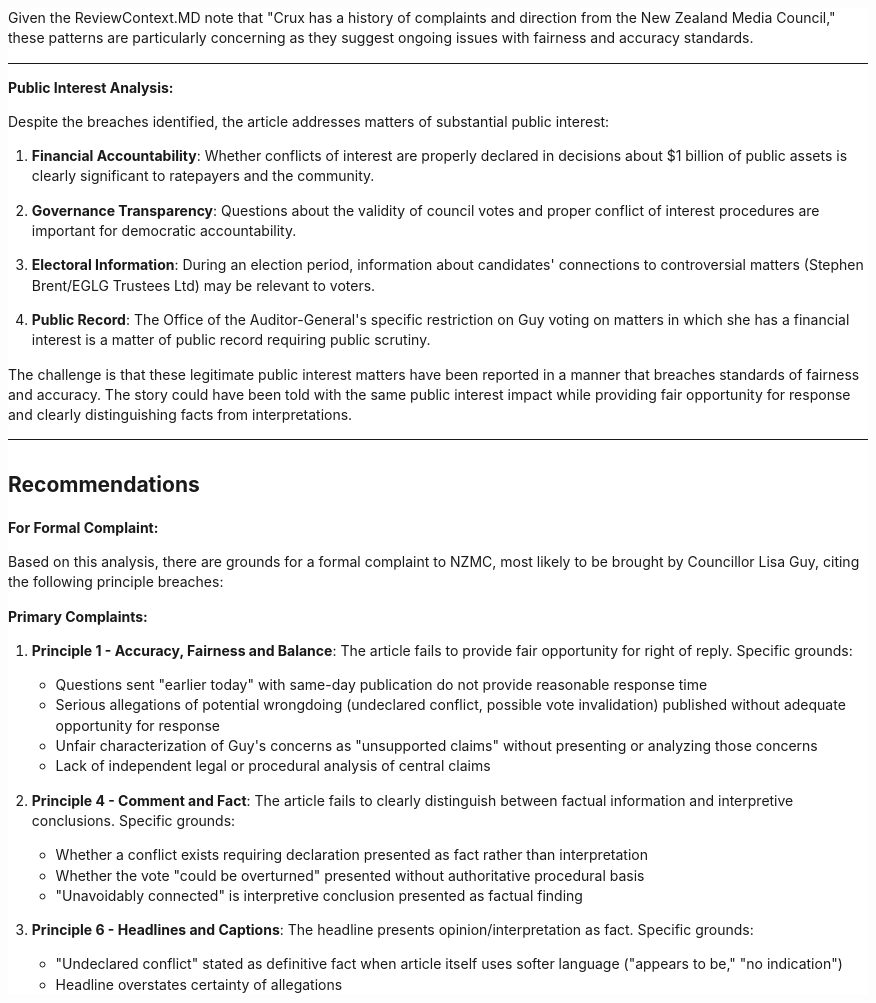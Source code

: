 Given the ReviewContext.MD note that "Crux has a history of complaints and direction from the New Zealand Media Council," these patterns are particularly concerning as they suggest ongoing issues with fairness and accuracy standards.

---

**Public Interest Analysis:**

Despite the breaches identified, the article addresses matters of substantial public interest:

1. **Financial Accountability**: Whether conflicts of interest are properly declared in decisions about $1 billion of public assets is clearly significant to ratepayers and the community.

2. **Governance Transparency**: Questions about the validity of council votes and proper conflict of interest procedures are important for democratic accountability.

3. **Electoral Information**: During an election period, information about candidates' connections to controversial matters (Stephen Brent/EGLG Trustees Ltd) may be relevant to voters.

4. **Public Record**: The Office of the Auditor-General's specific restriction on Guy voting on matters in which she has a financial interest is a matter of public record requiring public scrutiny.

The challenge is that these legitimate public interest matters have been reported in a manner that breaches standards of fairness and accuracy. The story could have been told with the same public interest impact while providing fair opportunity for response and clearly distinguishing facts from interpretations.

---

## Recommendations

**For Formal Complaint:**

Based on this analysis, there are grounds for a formal complaint to NZMC, most likely to be brought by Councillor Lisa Guy, citing the following principle breaches:

**Primary Complaints:**

1. **Principle 1 - Accuracy, Fairness and Balance**: The article fails to provide fair opportunity for right of reply. Specific grounds:
   - Questions sent "earlier today" with same-day publication do not provide reasonable response time
   - Serious allegations of potential wrongdoing (undeclared conflict, possible vote invalidation) published without adequate opportunity for response
   - Unfair characterization of Guy's concerns as "unsupported claims" without presenting or analyzing those concerns
   - Lack of independent legal or procedural analysis of central claims

2. **Principle 4 - Comment and Fact**: The article fails to clearly distinguish between factual information and interpretive conclusions. Specific grounds:
   - Whether a conflict exists requiring declaration presented as fact rather than interpretation
   - Whether the vote "could be overturned" presented without authoritative procedural basis
   - "Unavoidably connected" is interpretive conclusion presented as factual finding

3. **Principle 6 - Headlines and Captions**: The headline presents opinion/interpretation as fact. Specific grounds:
   - "Undeclared conflict" stated as definitive fact when article itself uses softer language ("appears to be," "no indication")
   - Headline overstates certainty of allegations

